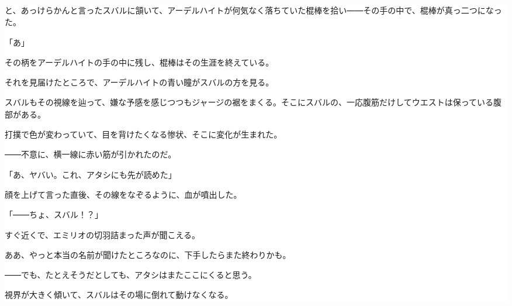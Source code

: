 と、あっけらかんと言ったスバルに頷いて、アーデルハイトが何気なく落ちていた棍棒を拾い――その手の中で、棍棒が真っ二つになった。

「あ」

その柄をアーデルハイトの手の中に残し、棍棒はその生涯を終えている。

それを見届けたところで、アーデルハイトの青い瞳がスバルの方を見る。

スバルもその視線を辿って、嫌な予感を感じつつもジャージの裾をまくる。そこにスバルの、一応腹筋だけしてウエストは保っている腹部がある。

打撲で色が変わっていて、目を背けたくなる惨状、そこに変化が生まれた。

――不意に、横一線に赤い筋が引かれたのだ。

「あ、ヤバい。これ、アタシにも先が読めた」

顔を上げて言った直後、その線をなぞるように、血が噴出した。

「――ちょ、スバル！？」

すぐ近くで、エミリオの切羽詰まった声が聞こえる。

ああ、やっと本当の名前が聞けたところなのに、下手したらまた終わりかも。

――でも、たとえそうだとしても、アタシはまたここにくると思う。

視界が大きく傾いて、スバルはその場に倒れて動けなくなる。

